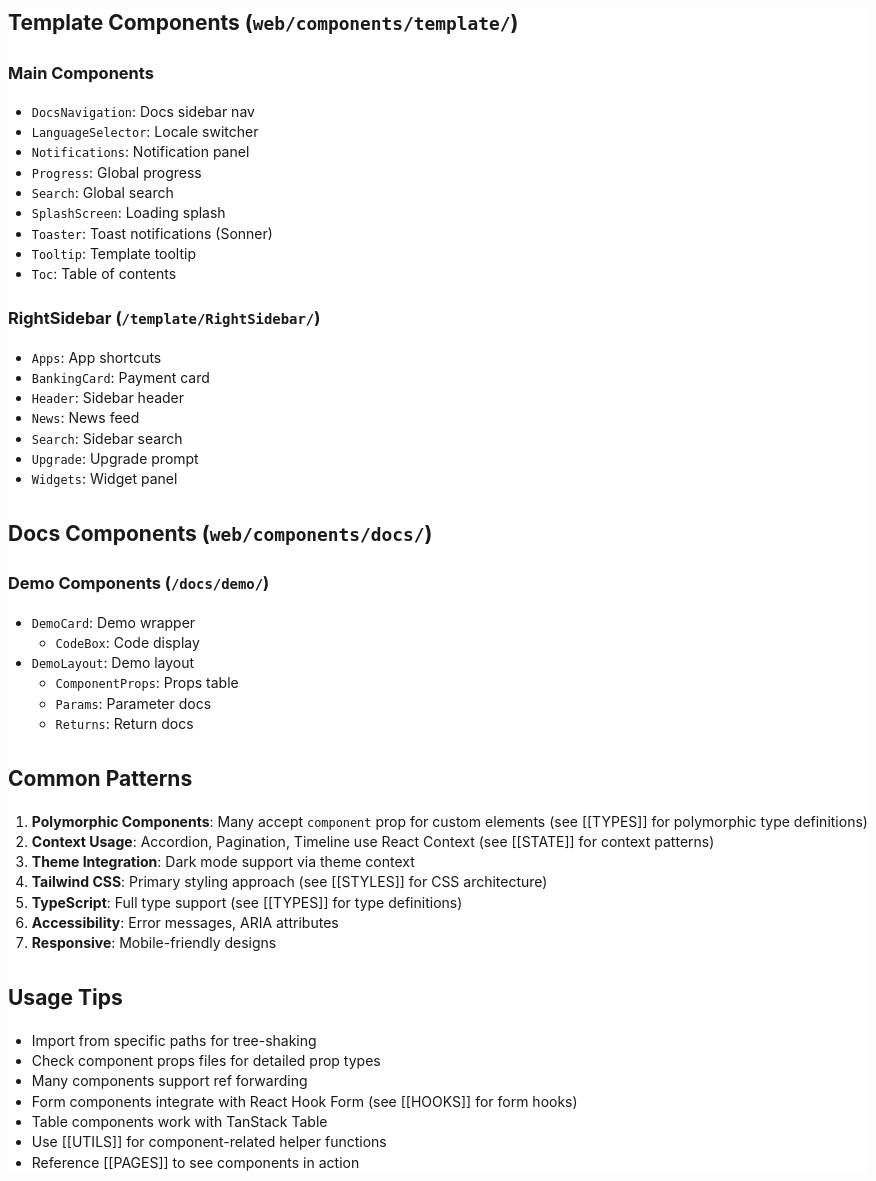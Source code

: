 ## Template Components (`web/components/template/`)

### Main Components
- `DocsNavigation`: Docs sidebar nav
- `LanguageSelector`: Locale switcher
- `Notifications`: Notification panel
- `Progress`: Global progress
- `Search`: Global search
- `SplashScreen`: Loading splash
- `Toaster`: Toast notifications (Sonner)
- `Tooltip`: Template tooltip
- `Toc`: Table of contents

### RightSidebar (`/template/RightSidebar/`)
- `Apps`: App shortcuts
- `BankingCard`: Payment card
- `Header`: Sidebar header
- `News`: News feed
- `Search`: Sidebar search
- `Upgrade`: Upgrade prompt
- `Widgets`: Widget panel

## Docs Components (`web/components/docs/`)

### Demo Components (`/docs/demo/`)
- `DemoCard`: Demo wrapper
  - `CodeBox`: Code display
- `DemoLayout`: Demo layout
  - `ComponentProps`: Props table
  - `Params`: Parameter docs
  - `Returns`: Return docs

## Common Patterns

1. **Polymorphic Components**: Many accept `component` prop for custom elements (see [[TYPES]] for polymorphic type definitions)
2. **Context Usage**: Accordion, Pagination, Timeline use React Context (see [[STATE]] for context patterns)
3. **Theme Integration**: Dark mode support via theme context
4. **Tailwind CSS**: Primary styling approach (see [[STYLES]] for CSS architecture)
5. **TypeScript**: Full type support (see [[TYPES]] for type definitions)
6. **Accessibility**: Error messages, ARIA attributes
7. **Responsive**: Mobile-friendly designs

## Usage Tips

- Import from specific paths for tree-shaking
- Check component props files for detailed prop types
- Many components support ref forwarding
- Form components integrate with React Hook Form (see [[HOOKS]] for form hooks)
- Table components work with TanStack Table
- Use [[UTILS]] for component-related helper functions
- Reference [[PAGES]] to see components in action